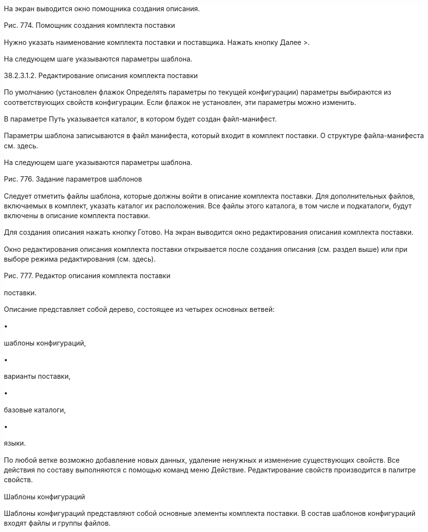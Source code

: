 На экран выводится окно помощника создания описания.

Рис. 774. Помощник создания комплекта поставки

Нужно указать наименование комплекта поставки и поставщика. Нажать кнопку Далее >.

На следующем шаге указываются параметры шаблона.

38.2.3.1.2. Редактирование описания комплекта поставки

По умолчанию (установлен флажок Определять параметры по текущей конфигурации) параметры выбираются из соответствующих свойств конфигурации. Если флажок не установлен, эти параметры можно изменить.

В параметре Путь указывается каталог, в котором будет создан файл-манифест.

Параметры шаблона записываются в файл манифеста, который входит в комплект поставки. О структуре файла-манифеста см. здесь.

На следующем шаге указываются параметры шаблона.

Рис. 776. Задание параметров шаблонов

Следует отметить файлы шаблона, которые должны войти в описание комплекта поставки. Для дополнительных файлов, включаемых в комплект, указать каталог их расположения. Все файлы этого каталога, в том числе и подкаталоги, будут включены в описание комплекта поставки.

Для создания описания нажать кнопку Готово. На экран выводится окно редактирования описания комплекта поставки.

Окно редактирования описания комплекта поставки открывается после создания описания (см. раздел выше) или при выборе режима редактирования (см. здесь).

Рис. 777. Редактор описания комплекта поставки

поставки.

Описание представляет собой дерево, состоящее из четырех основных ветвей:

•

шаблоны конфигураций,

•

варианты поставки,

•

базовые каталоги,

•

языки.

По любой ветке возможно добавление новых данных, удаление ненужных и изменение существующих свойств. Все действия по составу выполняются с помощью команд меню Действие. Редактирование свойств производится в палитре свойств.

Шаблоны конфигураций

Шаблоны конфигураций представляют собой основные элементы комплекта поставки. В состав шаблонов конфигураций входят файлы и группы файлов.
